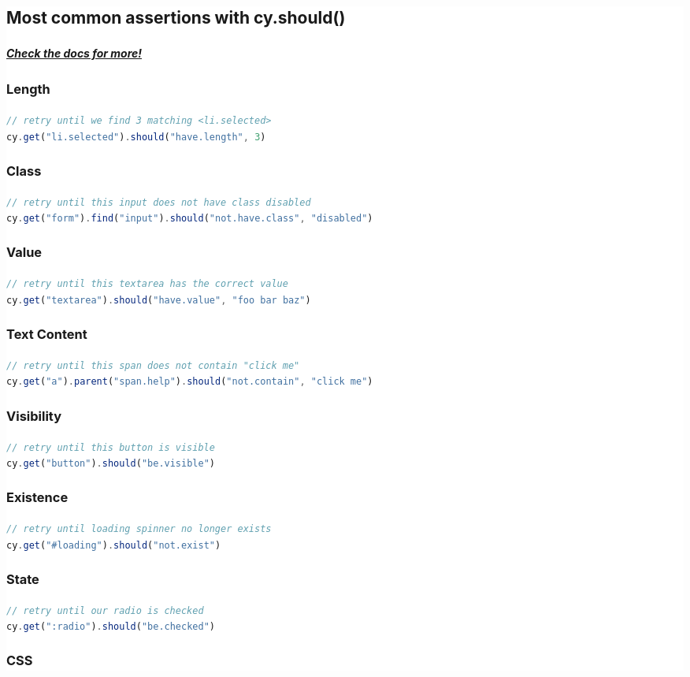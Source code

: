
## Most common assertions with cy.should()
##### [Check the docs for more!](https://docs.cypress.io/guides/references/assertions.html#Common-Assertions)

### Length

```js
// retry until we find 3 matching <li.selected>
cy.get("li.selected").should("have.length", 3)
```

### Class

```js
// retry until this input does not have class disabled
cy.get("form").find("input").should("not.have.class", "disabled")
```

### Value

```js
// retry until this textarea has the correct value
cy.get("textarea").should("have.value", "foo bar baz")
```

### Text Content

```js
// retry until this span does not contain "click me"
cy.get("a").parent("span.help").should("not.contain", "click me")
```

### Visibility

```js
// retry until this button is visible
cy.get("button").should("be.visible")
```

### Existence

```js
// retry until loading spinner no longer exists
cy.get("#loading").should("not.exist")
```

### State

```js
// retry until our radio is checked
cy.get(":radio").should("be.checked")
```

### CSS
